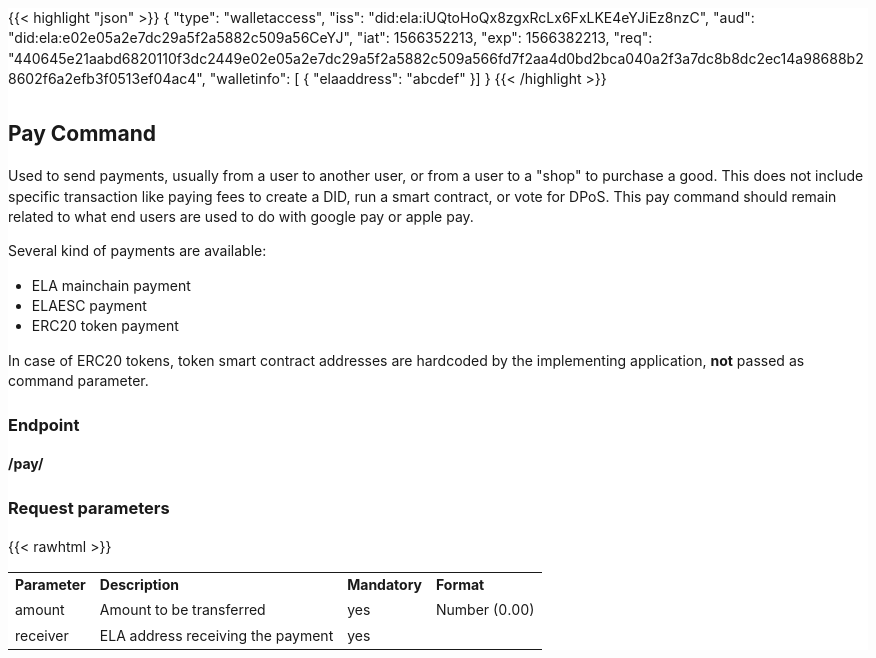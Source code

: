 {{< highlight "json" >}}
{
  "type": "walletaccess",
  "iss": "did:ela:iUQtoHoQx8zgxRcLx6FxLKE4eYJiEz8nzC",
  "aud": "did:ela:e02e05a2e7dc29a5f2a5882c509a56CeYJ",
  "iat": 1566352213,
  "exp": 1566382213,
  "req": "440645e21aabd6820110f3dc2449e02e05a2e7dc29a5f2a5882c509a566fd7f2aa4d0bd2bca040a2f3a7dc8b8dc2ec14a98688b28602f6a2efb3f0513ef04ac4",
  "walletinfo": [ {
    "elaaddress": "abcdef"
  }]
}
{{< /highlight >}}

## Pay Command

Used to send payments, usually from a user to another user, or from a user to a "shop" to purchase a good. This does not include specific transaction like paying fees to create a DID, run a smart contract, or vote for DPoS. This pay command should remain related to what end users are used to do with google pay or apple pay.

Several kind of payments are available:

*   ELA mainchain payment
*   ELAESC payment
*   ERC20 token payment

In case of ERC20 tokens, token smart contract addresses are hardcoded by the implementing application, **not** passed as command parameter.

### Endpoint

**/pay/**

### Request parameters

{{< rawhtml >}}
<table>
  <tr>
   <td><strong>Parameter</strong>
   </td>
   <td><strong>Description</strong>
   </td>
   <td><strong>Mandatory</strong>
   </td>
   <td><strong>Format</strong>
   </td>
  </tr>
  <tr>
   <td>amount
   </td>
   <td>Amount to be transferred
   </td>
   <td>yes
   </td>
   <td>Number (0.00)
   </td>
  </tr>
  <tr>
   <td>receiver
   </td>
   <td>ELA address receiving the payment
   </td>
   <td>yes